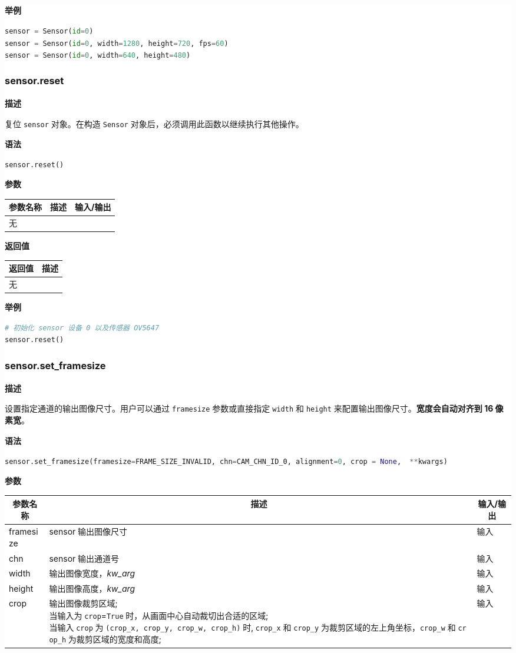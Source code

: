 **举例**

```python
sensor = Sensor(id=0)
sensor = Sensor(id=0, width=1280, height=720, fps=60)
sensor = Sensor(id=0, width=640, height=480)
```

### sensor.reset

**描述**

复位 `sensor` 对象。在构造 `Sensor` 对象后，必须调用此函数以继续执行其他操作。

**语法**

```python
sensor.reset()
```

**参数**

| 参数名称 | 描述 | 输入/输出 |
|----------|------|-----------|
| 无       |      |           |

**返回值**

| 返回值 | 描述 |
|--------|------|
| 无     |      |

**举例**

```python
# 初始化 sensor 设备 0 以及传感器 OV5647
sensor.reset()
```

### sensor.set_framesize

**描述**

设置指定通道的输出图像尺寸。用户可以通过 `framesize` 参数或直接指定 `width` 和 `height` 来配置输出图像尺寸。**宽度会自动对齐到 16 像素宽**。

**语法**

```python
sensor.set_framesize(framesize=FRAME_SIZE_INVALID, chn=CAM_CHN_ID_0, alignment=0, crop = None,  **kwargs)
```

**参数**

| 参数名称 | 描述              | 输入/输出 |
|----------|-------------------|-----------|
| framesize| sensor 输出图像尺寸 | 输入      |
| chn      | sensor 输出通道号   | 输入      |
| width    | 输出图像宽度，*kw_arg*  | 输入      |
| height   | 输出图像高度，*kw_arg*  | 输入      |
| crop     | 输出图像裁剪区域;<br> 当输入为 `crop`=`True` 时，从画面中心自动裁切出合适的区域;<br>当输入 `crop` 为 `(crop_x, crop_y, crop_w, crop_h)` 时, `crop_x` 和 `crop_y` 为裁剪区域的左上角坐标，`crop_w` 和 `crop_h` 为裁剪区域的宽度和高度; | 输入      |
